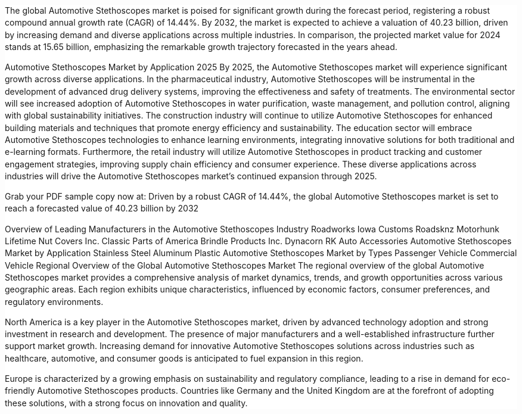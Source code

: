 The global Automotive Stethoscopes market is poised for significant growth during the forecast period, registering a robust compound annual growth rate (CAGR) of 14.44%. By 2032, the market is expected to achieve a valuation of 40.23 billion, driven by increasing demand and diverse applications across multiple industries. In comparison, the projected market value for 2024 stands at 15.65 billion, emphasizing the remarkable growth trajectory forecasted in the years ahead. 

Automotive Stethoscopes Market by Application 2025
By 2025, the Automotive Stethoscopes market will experience significant growth across diverse applications. In the pharmaceutical industry, Automotive Stethoscopes will be instrumental in the development of advanced drug delivery systems, improving the effectiveness and safety of treatments. The environmental sector will see increased adoption of Automotive Stethoscopes in water purification, waste management, and pollution control, aligning with global sustainability initiatives. The construction industry will continue to utilize Automotive Stethoscopes for enhanced building materials and techniques that promote energy efficiency and sustainability. The education sector will embrace Automotive Stethoscopes technologies to enhance learning environments, integrating innovative solutions for both traditional and e-learning formats. Furthermore, the retail industry will utilize Automotive Stethoscopes in product tracking and customer engagement strategies, improving supply chain efficiency and consumer experience. These diverse applications across industries will drive the Automotive Stethoscopes market’s continued expansion through 2025.

Grab your PDF sample copy now at: Driven by a robust CAGR of 14.44%, the global Automotive Stethoscopes market is set to reach a forecasted value of 40.23 billion by 2032

Overview of Leading Manufacturers in the Automotive Stethoscopes Industry
Roadworks
Iowa Customs
Roadsknz
Motorhunk
Lifetime Nut Covers Inc.
Classic Parts of America
Brindle Products Inc.
Dynacorn
RK Auto Accessories
Automotive Stethoscopes Market by Application
Stainless Steel
Aluminum
Plastic
Automotive Stethoscopes Market by Types
Passenger Vehicle
Commercial Vehicle
Regional Overview of the Global Automotive Stethoscopes Market
The regional overview of the global Automotive Stethoscopes market provides a comprehensive analysis of market dynamics, trends, and growth opportunities across various geographic areas. Each region exhibits unique characteristics, influenced by economic factors, consumer preferences, and regulatory environments.

North America is a key player in the Automotive Stethoscopes market, driven by advanced technology adoption and strong investment in research and development. The presence of major manufacturers and a well-established infrastructure further support market growth. Increasing demand for innovative Automotive Stethoscopes solutions across industries such as healthcare, automotive, and consumer goods is anticipated to fuel expansion in this region.

Europe is characterized by a growing emphasis on sustainability and regulatory compliance, leading to a rise in demand for eco-friendly Automotive Stethoscopes products. Countries like Germany and the United Kingdom are at the forefront of adopting these solutions, with a strong focus on innovation and quality.
